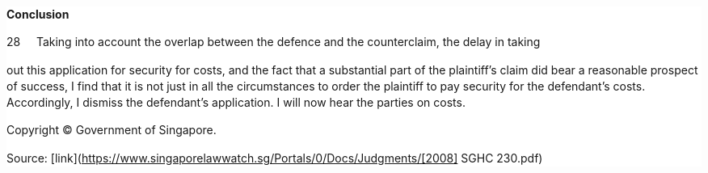 **Conclusion** 

28     Taking into account the overlap between the defence and the counterclaim, the delay in taking 


out this application for security for costs, and the fact that a substantial part of the plaintiff’s claim did bear a reasonable prospect of success, I find that it is not just in all the circumstances to order the plaintiff to pay security for the defendant’s costs. Accordingly, I dismiss the defendant’s application. I will now hear the parties on costs. 

 Copyright © Government of Singapore. 


Source: [link](https://www.singaporelawwatch.sg/Portals/0/Docs/Judgments/[2008] SGHC 230.pdf)
